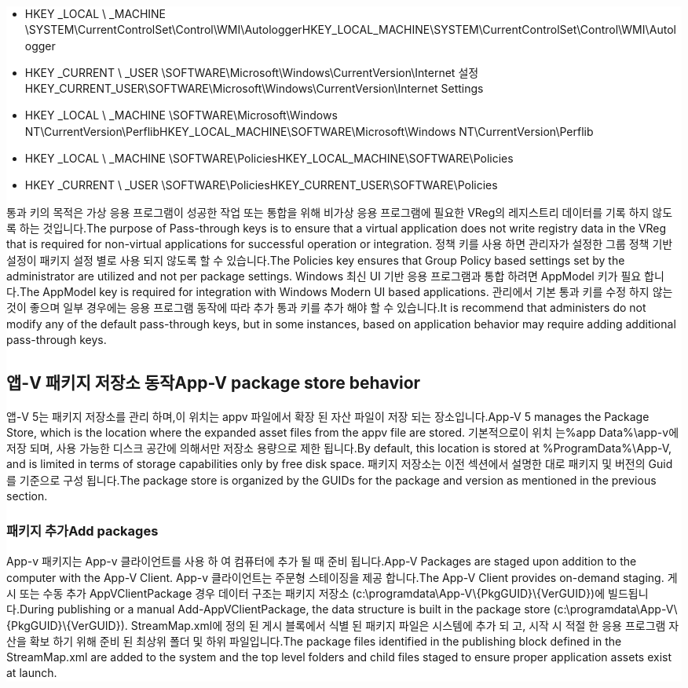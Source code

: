 -   <span data-ttu-id="31d04-348">HKEY _LOCAL \ _MACHINE \\SYSTEM\\CurrentControlSet\\Control\\WMI\\Autologger</span><span class="sxs-lookup"><span data-stu-id="31d04-348">HKEY\_LOCAL\_MACHINE\\SYSTEM\\CurrentControlSet\\Control\\WMI\\Autologger</span></span>

-   <span data-ttu-id="31d04-349">HKEY _CURRENT \ _USER \\SOFTWARE\\Microsoft\\Windows\\CurrentVersion\\Internet 설정</span><span class="sxs-lookup"><span data-stu-id="31d04-349">HKEY\_CURRENT\_USER\\SOFTWARE\\Microsoft\\Windows\\CurrentVersion\\Internet Settings</span></span>

-   <span data-ttu-id="31d04-350">HKEY _LOCAL \ _MACHINE \\SOFTWARE\\Microsoft\\Windows NT\\CurrentVersion\\Perflib</span><span class="sxs-lookup"><span data-stu-id="31d04-350">HKEY\_LOCAL\_MACHINE\\SOFTWARE\\Microsoft\\Windows NT\\CurrentVersion\\Perflib</span></span>

-   <span data-ttu-id="31d04-351">HKEY _LOCAL \ _MACHINE \\SOFTWARE\\Policies</span><span class="sxs-lookup"><span data-stu-id="31d04-351">HKEY\_LOCAL\_MACHINE\\SOFTWARE\\Policies</span></span>

-   <span data-ttu-id="31d04-352">HKEY _CURRENT \ _USER \\SOFTWARE\\Policies</span><span class="sxs-lookup"><span data-stu-id="31d04-352">HKEY\_CURRENT\_USER\\SOFTWARE\\Policies</span></span>

<span data-ttu-id="31d04-353">통과 키의 목적은 가상 응용 프로그램이 성공한 작업 또는 통합을 위해 비가상 응용 프로그램에 필요한 VReg의 레지스트리 데이터를 기록 하지 않도록 하는 것입니다.</span><span class="sxs-lookup"><span data-stu-id="31d04-353">The purpose of Pass-through keys is to ensure that a virtual application does not write registry data in the VReg that is required for non-virtual applications for successful operation or integration.</span></span> <span data-ttu-id="31d04-354">정책 키를 사용 하면 관리자가 설정한 그룹 정책 기반 설정이 패키지 설정 별로 사용 되지 않도록 할 수 있습니다.</span><span class="sxs-lookup"><span data-stu-id="31d04-354">The Policies key ensures that Group Policy based settings set by the administrator are utilized and not per package settings.</span></span> <span data-ttu-id="31d04-355">Windows 최신 UI 기반 응용 프로그램과 통합 하려면 AppModel 키가 필요 합니다.</span><span class="sxs-lookup"><span data-stu-id="31d04-355">The AppModel key is required for integration with Windows Modern UI based applications.</span></span> <span data-ttu-id="31d04-356">관리에서 기본 통과 키를 수정 하지 않는 것이 좋으며 일부 경우에는 응용 프로그램 동작에 따라 추가 통과 키를 추가 해야 할 수 있습니다.</span><span class="sxs-lookup"><span data-stu-id="31d04-356">It is recommend that administers do not modify any of the default pass-through keys, but in some instances, based on application behavior may require adding additional pass-through keys.</span></span>

## <a href="" id="bkmk-pkg-store-behavior"></a><span data-ttu-id="31d04-357">앱-V 패키지 저장소 동작</span><span class="sxs-lookup"><span data-stu-id="31d04-357">App-V package store behavior</span></span>


<span data-ttu-id="31d04-358">앱-V 5는 패키지 저장소를 관리 하며,이 위치는 appv 파일에서 확장 된 자산 파일이 저장 되는 장소입니다.</span><span class="sxs-lookup"><span data-stu-id="31d04-358">App-V 5 manages the Package Store, which is the location where the expanded asset files from the appv file are stored.</span></span> <span data-ttu-id="31d04-359">기본적으로이 위치 는%app Data%\\app-v에 저장 되며, 사용 가능한 디스크 공간에 의해서만 저장소 용량으로 제한 됩니다.</span><span class="sxs-lookup"><span data-stu-id="31d04-359">By default, this location is stored at %ProgramData%\\App-V, and is limited in terms of storage capabilities only by free disk space.</span></span> <span data-ttu-id="31d04-360">패키지 저장소는 이전 섹션에서 설명한 대로 패키지 및 버전의 Guid를 기준으로 구성 됩니다.</span><span class="sxs-lookup"><span data-stu-id="31d04-360">The package store is organized by the GUIDs for the package and version as mentioned in the previous section.</span></span>

### <span data-ttu-id="31d04-361">패키지 추가</span><span class="sxs-lookup"><span data-stu-id="31d04-361">Add packages</span></span>

<span data-ttu-id="31d04-362">App-v 패키지는 App-v 클라이언트를 사용 하 여 컴퓨터에 추가 될 때 준비 됩니다.</span><span class="sxs-lookup"><span data-stu-id="31d04-362">App-V Packages are staged upon addition to the computer with the App-V Client.</span></span> <span data-ttu-id="31d04-363">App-v 클라이언트는 주문형 스테이징을 제공 합니다.</span><span class="sxs-lookup"><span data-stu-id="31d04-363">The App-V Client provides on-demand staging.</span></span> <span data-ttu-id="31d04-364">게시 또는 수동 추가 AppVClientPackage 경우 데이터 구조는 패키지 저장소 (c:\\programdata\\App-V\\{PkgGUID}\\{VerGUID})에 빌드됩니다.</span><span class="sxs-lookup"><span data-stu-id="31d04-364">During publishing or a manual Add-AppVClientPackage, the data structure is built in the package store (c:\\programdata\\App-V\\{PkgGUID}\\{VerGUID}).</span></span> <span data-ttu-id="31d04-365">StreamMap.xml에 정의 된 게시 블록에서 식별 된 패키지 파일은 시스템에 추가 되 고, 시작 시 적절 한 응용 프로그램 자산을 확보 하기 위해 준비 된 최상위 폴더 및 하위 파일입니다.</span><span class="sxs-lookup"><span data-stu-id="31d04-365">The package files identified in the publishing block defined in the StreamMap.xml are added to the system and the top level folders and child files staged to ensure proper application assets exist at launch.</span></span>
